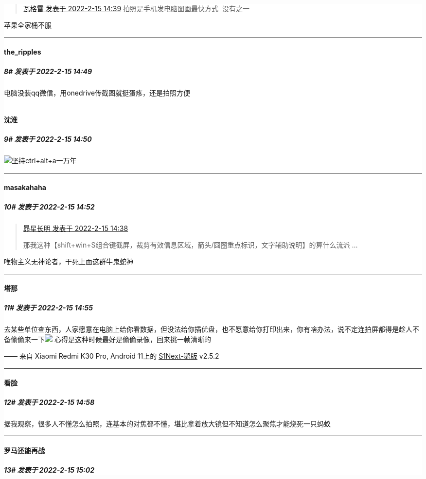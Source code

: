 <blockquote><a href="httphttps://bbs.saraba1st.com/2b/forum.php?mod=redirect&amp;goto=findpost&amp;pid=54696937&amp;ptid=2052679" target="_blank">瓦格雷 发表于 2022-2-15 14:39</a>
拍照是手机发电脑图画最快方式  没有之一</blockquote>
苹果全家桶不服

*****

####  the_ripples  
##### 8#       发表于 2022-2-15 14:49

电脑没装qq微信，用onedrive传截图就挺蛋疼，还是拍照方便

*****

####  沈淮  
##### 9#       发表于 2022-2-15 14:50

<img src="https://static.saraba1st.com/image/smiley/face2017/037.png" referrerpolicy="no-referrer">坚持ctrl+alt+a一万年

*****

####  masakahaha  
##### 10#       发表于 2022-2-15 14:52

<blockquote><a href="httphttps://bbs.saraba1st.com/2b/forum.php?mod=redirect&amp;goto=findpost&amp;pid=54696925&amp;ptid=2052679" target="_blank">昴星长明 发表于 2022-2-15 14:38</a>

那我这种【shift+win+S组合键截屏，裁剪有效信息区域，箭头/圆圈重点标识，文字辅助说明】的算什么流派 ...</blockquote>
唯物主义无神论者，干死上面这群牛鬼蛇神

*****

####  塔那  
##### 11#       发表于 2022-2-15 14:55

去某些单位查东西，人家愿意在电脑上给你看数据，但没法给你插优盘，也不愿意给你打印出来，你有啥办法，说不定连拍屏都得是趁人不备偷偷来一下<img src="https://static.saraba1st.com/image/smiley/face2017/002.png" referrerpolicy="no-referrer">
心得是这种时候最好是偷偷录像，回来挑一帧清晰的

—— 来自 Xiaomi Redmi K30 Pro, Android 11上的 [S1Next-鹅版](https://github.com/ykrank/S1-Next/releases) v2.5.2

*****

####  看脸  
##### 12#       发表于 2022-2-15 14:58

据我观察，很多人不懂怎么拍照，连基本的对焦都不懂，堪比拿着放大镜但不知道怎么聚焦才能烧死一只蚂蚁

*****

####  罗马还能再战  
##### 13#       发表于 2022-2-15 15:02
